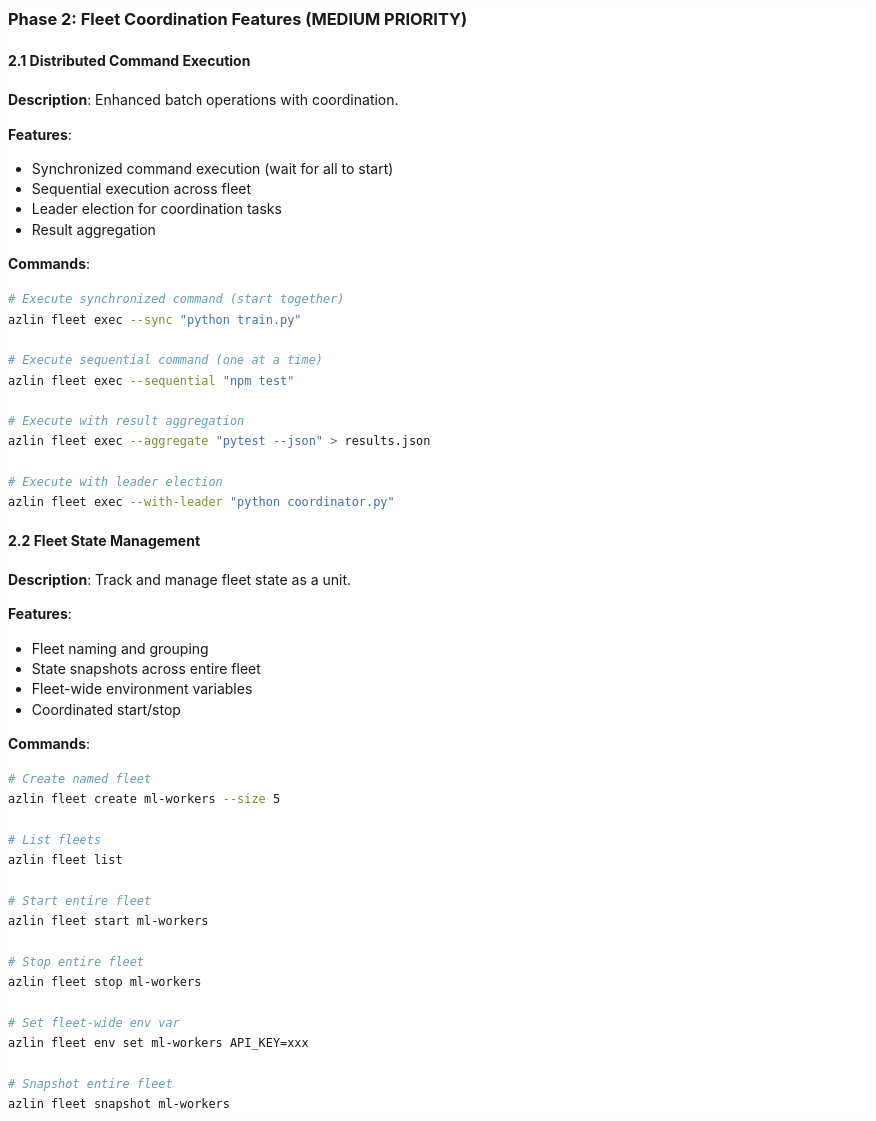 ### Phase 2: Fleet Coordination Features (MEDIUM PRIORITY)

#### 2.1 Distributed Command Execution
**Description**: Enhanced batch operations with coordination.

**Features**:
- Synchronized command execution (wait for all to start)
- Sequential execution across fleet
- Leader election for coordination tasks
- Result aggregation

**Commands**:
```bash
# Execute synchronized command (start together)
azlin fleet exec --sync "python train.py"

# Execute sequential command (one at a time)
azlin fleet exec --sequential "npm test"

# Execute with result aggregation
azlin fleet exec --aggregate "pytest --json" > results.json

# Execute with leader election
azlin fleet exec --with-leader "python coordinator.py"
```

#### 2.2 Fleet State Management
**Description**: Track and manage fleet state as a unit.

**Features**:
- Fleet naming and grouping
- State snapshots across entire fleet
- Fleet-wide environment variables
- Coordinated start/stop

**Commands**:
```bash
# Create named fleet
azlin fleet create ml-workers --size 5

# List fleets
azlin fleet list

# Start entire fleet
azlin fleet start ml-workers

# Stop entire fleet
azlin fleet stop ml-workers

# Set fleet-wide env var
azlin fleet env set ml-workers API_KEY=xxx

# Snapshot entire fleet
azlin fleet snapshot ml-workers
```
